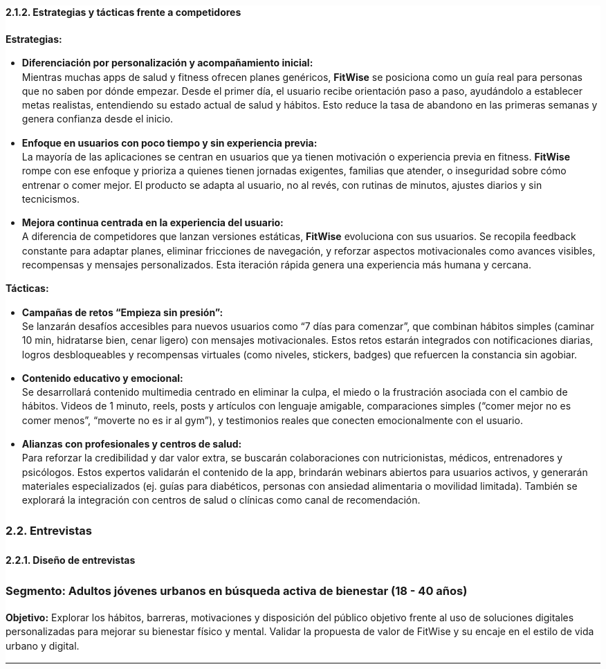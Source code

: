 #### 2.1.2. Estrategias y tácticas frente a competidores

**Estrategias:**  
- **Diferenciación por personalización y acompañamiento inicial:**  
  Mientras muchas apps de salud y fitness ofrecen planes genéricos, **FitWise** se posiciona como un guía real para personas que no saben por dónde empezar. Desde el primer día, el usuario recibe orientación paso a paso, ayudándolo a establecer metas realistas, entendiendo su estado actual de salud y hábitos. Esto reduce la tasa de abandono en las primeras semanas y genera confianza desde el inicio.  

- **Enfoque en usuarios con poco tiempo y sin experiencia previa:**  
  La mayoría de las aplicaciones se centran en usuarios que ya tienen motivación o experiencia previa en fitness. **FitWise** rompe con ese enfoque y prioriza a quienes tienen jornadas exigentes, familias que atender, o inseguridad sobre cómo entrenar o comer mejor. El producto se adapta al usuario, no al revés, con rutinas de minutos, ajustes diarios y sin tecnicismos.

- **Mejora continua centrada en la experiencia del usuario:**  
  A diferencia de competidores que lanzan versiones estáticas, **FitWise** evoluciona con sus usuarios. Se recopila feedback constante para adaptar planes, eliminar fricciones de navegación, y reforzar aspectos motivacionales como avances visibles, recompensas y mensajes personalizados. Esta iteración rápida genera una experiencia más humana y cercana.

**Tácticas:**  
- **Campañas de retos “Empieza sin presión”:**  
  Se lanzarán desafíos accesibles para nuevos usuarios como “7 días para comenzar”, que combinan hábitos simples (caminar 10 min, hidratarse bien, cenar ligero) con mensajes motivacionales. Estos retos estarán integrados con notificaciones diarias, logros desbloqueables y recompensas virtuales (como niveles, stickers, badges) que refuercen la constancia sin agobiar.

- **Contenido educativo y emocional:**  
  Se desarrollará contenido multimedia centrado en eliminar la culpa, el miedo o la frustración asociada con el cambio de hábitos. Videos de 1 minuto, reels, posts y artículos con lenguaje amigable, comparaciones simples (“comer mejor no es comer menos”, “moverte no es ir al gym”), y testimonios reales que conecten emocionalmente con el usuario.

- **Alianzas con profesionales y centros de salud:**  
  Para reforzar la credibilidad y dar valor extra, se buscarán colaboraciones con nutricionistas, médicos, entrenadores y psicólogos. Estos expertos validarán el contenido de la app, brindarán webinars abiertos para usuarios activos, y generarán materiales especializados (ej. guías para diabéticos, personas con ansiedad alimentaria o movilidad limitada). También se explorará la integración con centros de salud o clínicas como canal de recomendación.
### 2.2. Entrevistas

#### 2.2.1. Diseño de entrevistas

### Segmento: Adultos jóvenes urbanos en búsqueda activa de bienestar (18 - 40 años)  
**Objetivo:** Explorar los hábitos, barreras, motivaciones y disposición del público objetivo frente al uso de soluciones digitales personalizadas para mejorar su bienestar físico y mental. Validar la propuesta de valor de FitWise y su encaje en el estilo de vida urbano y digital.

---
